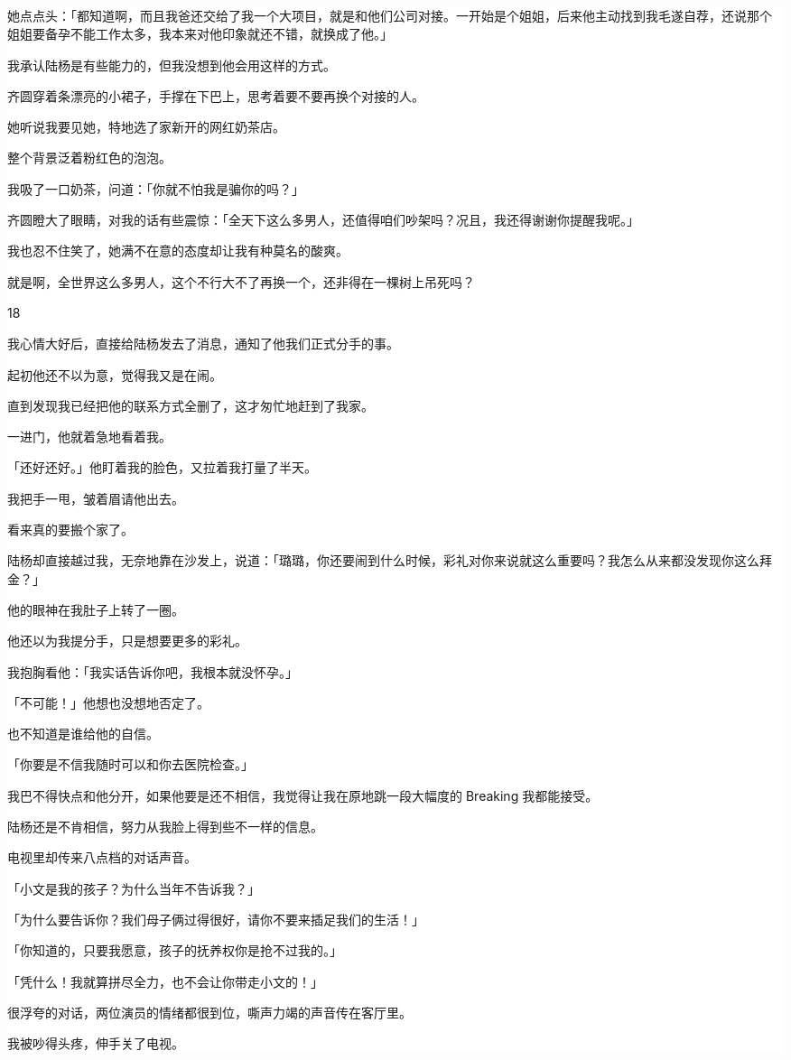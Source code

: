 她点点头：「都知道啊，而且我爸还交给了我一个大项目，就是和他们公司对接。一开始是个姐姐，后来他主动找到我毛遂自荐，还说那个姐姐要备孕不能工作太多，我本来对他印象就还不错，就换成了他。」

我承认陆杨是有些能力的，但我没想到他会用这样的方式。

齐圆穿着条漂亮的小裙子，手撑在下巴上，思考着要不要再换个对接的人。

她听说我要见她，特地选了家新开的网红奶茶店。

整个背景泛着粉红色的泡泡。

我吸了一口奶茶，问道：「你就不怕我是骗你的吗？」

齐圆瞪大了眼睛，对我的话有些震惊：「全天下这么多男人，还值得咱们吵架吗？况且，我还得谢谢你提醒我呢。」

我也忍不住笑了，她满不在意的态度却让我有种莫名的酸爽。

就是啊，全世界这么多男人，这个不行大不了再换一个，还非得在一棵树上吊死吗？

18

我心情大好后，直接给陆杨发去了消息，通知了他我们正式分手的事。

起初他还不以为意，觉得我又是在闹。

直到发现我已经把他的联系方式全删了，这才匆忙地赶到了我家。

一进门，他就着急地看着我。

「还好还好。」他盯着我的脸色，又拉着我打量了半天。

我把手一甩，皱着眉请他出去。

看来真的要搬个家了。

陆杨却直接越过我，无奈地靠在沙发上，说道：「璐璐，你还要闹到什么时候，彩礼对你来说就这么重要吗？我怎么从来都没发现你这么拜金？」

他的眼神在我肚子上转了一圈。

他还以为我提分手，只是想要更多的彩礼。

我抱胸看他：「我实话告诉你吧，我根本就没怀孕。」

「不可能！」他想也没想地否定了。

也不知道是谁给他的自信。

「你要是不信我随时可以和你去医院检查。」

我巴不得快点和他分开，如果他要是还不相信，我觉得让我在原地跳一段大幅度的 Breaking 我都能接受。

陆杨还是不肯相信，努力从我脸上得到些不一样的信息。

电视里却传来八点档的对话声音。

「小文是我的孩子？为什么当年不告诉我？」

「为什么要告诉你？我们母子俩过得很好，请你不要来插足我们的生活！」

「你知道的，只要我愿意，孩子的抚养权你是抢不过我的。」

「凭什么！我就算拼尽全力，也不会让你带走小文的！」

很浮夸的对话，两位演员的情绪都很到位，嘶声力竭的声音传在客厅里。

我被吵得头疼，伸手关了电视。

